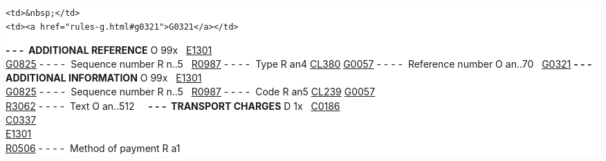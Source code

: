     <td>&nbsp;</td>
    <td><a href="rules-g.html#g0321">G0321</a></td>
</tr><tr>
    <td><strong>-&nbsp;-&nbsp;-&nbsp; ADDITIONAL REFERENCE</strong></td>
    <td>O</td>
    <td>99x</td>
    <td>&nbsp;</td>
    <td><a href="rules-e.html#e1301">E1301</a><br /><a href="rules-g.html#g0825">G0825</a></td>
</tr><tr>
    <td>-&nbsp;-&nbsp;-&nbsp;-&nbsp; Sequence number</td>
    <td>R</td>
    <td>n..5</td>
    <td>&nbsp;</td>
    <td><a href="rules-r.html#r0987">R0987</a></td>
</tr><tr>
    <td>-&nbsp;-&nbsp;-&nbsp;-&nbsp; Type</td>
    <td>R</td>
    <td>an4</td>
    <td><a href="https://ec.europa.eu/taxation_customs/dds2/rd/compressed_file/data_download/RD_NCTS-P5_AdditionalReference.zip">CL380</a></td>
    <td><a href="rules-g.html#g0057">G0057</a></td>
</tr><tr>
    <td>-&nbsp;-&nbsp;-&nbsp;-&nbsp; Reference number</td>
    <td>O</td>
    <td>an..70</td>
    <td>&nbsp;</td>
    <td><a href="rules-g.html#g0321">G0321</a></td>
</tr><tr>
    <td><strong>-&nbsp;-&nbsp;-&nbsp; ADDITIONAL INFORMATION</strong></td>
    <td>O</td>
    <td>99x</td>
    <td>&nbsp;</td>
    <td><a href="rules-e.html#e1301">E1301</a><br /><a href="rules-g.html#g0825">G0825</a></td>
</tr><tr>
    <td>-&nbsp;-&nbsp;-&nbsp;-&nbsp; Sequence number</td>
    <td>R</td>
    <td>n..5</td>
    <td>&nbsp;</td>
    <td><a href="rules-r.html#r0987">R0987</a></td>
</tr><tr>
    <td>-&nbsp;-&nbsp;-&nbsp;-&nbsp; Code</td>
    <td>R</td>
    <td>an5</td>
    <td><a href="https://ec.europa.eu/taxation_customs/dds2/rd/compressed_file/data_download/RD_NCTS-P5_AdditionalInformation.zip">CL239</a></td>
    <td><a href="rules-g.html#g0057">G0057</a><br /><a href="rules-r.html#r3062">R3062</a></td>
</tr><tr>
    <td>-&nbsp;-&nbsp;-&nbsp;-&nbsp; Text</td>
    <td>O</td>
    <td>an..512</td>
    <td>&nbsp;</td>
    <td>&nbsp;</td>
</tr><tr>
    <td><strong>-&nbsp;-&nbsp;-&nbsp; TRANSPORT CHARGES</strong></td>
    <td>D</td>
    <td>1x</td>
    <td>&nbsp;</td>
    <td><a href="rules-c.html#c0186">C0186</a><br /><a href="rules-c.html#c0337">C0337</a><br /><a href="rules-e.html#e1301">E1301</a><br /><a href="rules-r.html#r0506">R0506</a></td>
</tr><tr>
    <td>-&nbsp;-&nbsp;-&nbsp;-&nbsp; Method of payment</td>
    <td>R</td>
    <td>a1</td>